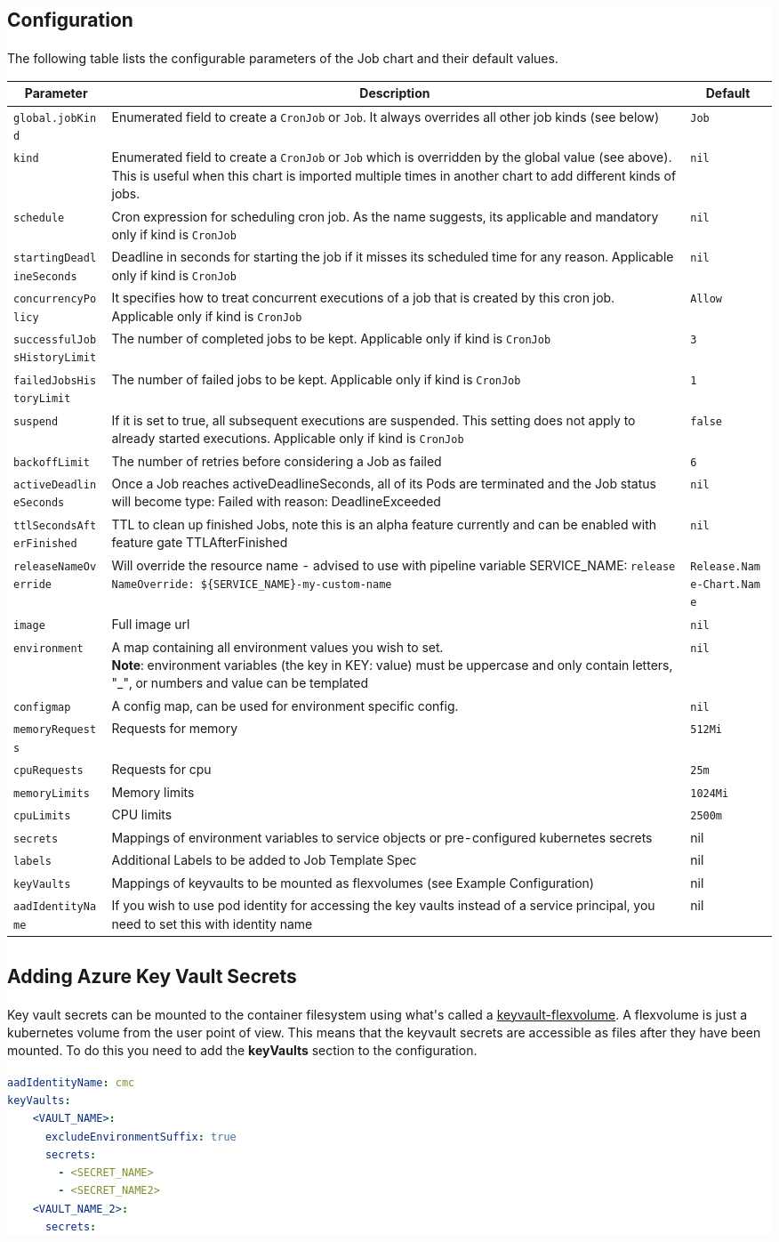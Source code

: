 
## Configuration

The following table lists the configurable parameters of the Job chart and their default values.

| Parameter                  | Description                                | Default  |
| -------------------------- | ------------------------------------------ | ----- |
| `global.jobKind`           | Enumerated field to create a `CronJob` or `Job`. It always overrides all other job kinds (see below)     | `Job`     |
| `kind`                     | Enumerated field to create a `CronJob` or `Job` which is overridden by the global value (see above). This is useful when this chart is imported multiple times in another chart to add different kinds of jobs.     | `nil`     |
| `schedule`                 | Cron expression for scheduling cron job. As the name suggests, its applicable and mandatory only if kind is `CronJob`    | `nil`     |
| `startingDeadlineSeconds`  | Deadline in seconds for starting the job if it misses its scheduled time for any reason. Applicable only if kind is  `CronJob`   | `nil`     |
| `concurrencyPolicy`        | It specifies how to treat concurrent executions of a job that is created by this cron job. Applicable only if kind is  `CronJob`   | `Allow`     |
| `successfulJobsHistoryLimit`| The number of completed jobs to be kept. Applicable only if kind is  `CronJob`    | `3`     |
| `failedJobsHistoryLimit`   | The number of failed jobs to be kept. Applicable only if kind is  `CronJob`   | `1`     |
| `suspend`                  | If it is set to true, all subsequent executions are suspended. This setting does not apply to already started executions. Applicable only if kind is  `CronJob`   | `false`     |
| `backoffLimit`             | The number of retries before considering a Job as failed   | `6`     |
| `activeDeadlineSeconds`    | Once a Job reaches activeDeadlineSeconds, all of its Pods are terminated and the Job status will become type: Failed with reason: DeadlineExceeded    | `nil`     |
| `ttlSecondsAfterFinished`  | TTL to clean up finished Jobs, note this is an alpha feature currently and can be enabled with feature gate TTLAfterFinished | `nil`     |
| `releaseNameOverride`      | Will override the resource name - advised to use with pipeline variable SERVICE_NAME: `releaseNameOverride: ${SERVICE_NAME}-my-custom-name`      | `Release.Name-Chart.Name`     |
| `image`                    | Full image url | `nil` |
| `environment`              |  A map containing all environment values you wish to set. <br> **Note**: environment variables (the key in KEY: value) must be uppercase and only contain letters,  "_", or numbers and value can be templated | `nil`|
| `configmap`                | A config map, can be used for environment specific config.| `nil`|
| `memoryRequests`           | Requests for memory | `512Mi`|
| `cpuRequests`              | Requests for cpu | `25m`|
| `memoryLimits`             | Memory limits| `1024Mi`|
| `cpuLimits`                | CPU limits | `2500m`|
| `secrets`                  | Mappings of environment variables to service objects or pre-configured kubernetes secrets |  nil |
| `labels`                   | Additional Labels to be added to Job Template Spec |  nil |
| `keyVaults`                | Mappings of keyvaults to be mounted as flexvolumes (see Example Configuration) |  nil |
| `aadIdentityName`          | If you wish to use pod identity for accessing the key vaults instead of a service principal, you need to set this with identity name |  nil |

## Adding Azure Key Vault Secrets
Key vault secrets can be mounted to the container filesystem using what's called a [keyvault-flexvolume](https://github.com/Azure/kubernetes-keyvault-flexvol). A flexvolume is just a kubernetes volume from the user point of view. This means that the keyvault secrets are accessible as files after they have been mounted.
To do this you need to add the **keyVaults** section to the configuration.
```yaml
aadIdentityName: cmc
keyVaults:
    <VAULT_NAME>:
      excludeEnvironmentSuffix: true
      secrets:
        - <SECRET_NAME>
        - <SECRET_NAME2>
    <VAULT_NAME_2>:
      secrets:
```